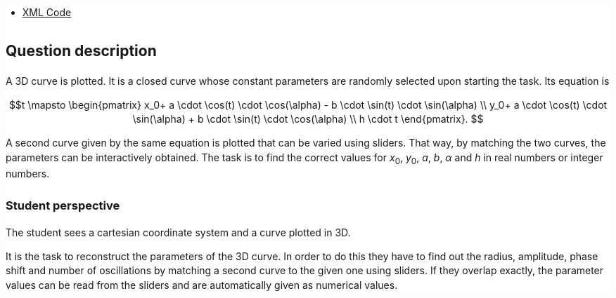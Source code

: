 + [XML Code](XML/quiz-IDIAM-Parametric%20Curve%20Matching%20elliptic%20helix.xml)
## Question description

A 3D curve is plotted. It is a closed curve whose constant parameters are randomly selected upon starting the task. Its equation is

$$t \mapsto \begin{pmatrix} 
x_0+ a \cdot \cos(t) \cdot \cos(\alpha) - b \cdot \sin(t) \cdot \sin(\alpha) \\
y_0+ a \cdot \cos(t) \cdot \sin(\alpha) + b \cdot \sin(t) \cdot \cos(\alpha) \\
h \cdot t
\end{pmatrix}. $$

A second curve given by the same equation is plotted that can be varied using sliders.
That way, by matching the two curves, the parameters can be interactively obtained.
The task is to find the correct values for $x_0$, $y_0$, $a$, $b$, $\alpha$ and $h$ in real numbers or integer numbers.


### Student perspective

The student sees a cartesian coordinate system and a curve plotted in 3D.

It is the task to reconstruct the parameters of the 3D curve. In order to do this they have to find out the radius, amplitude, phase shift and number of oscillations by matching a second curve to the given one using sliders. If they overlap exactly, the parameter values can be read from the sliders and are automatically given as numerical values.
